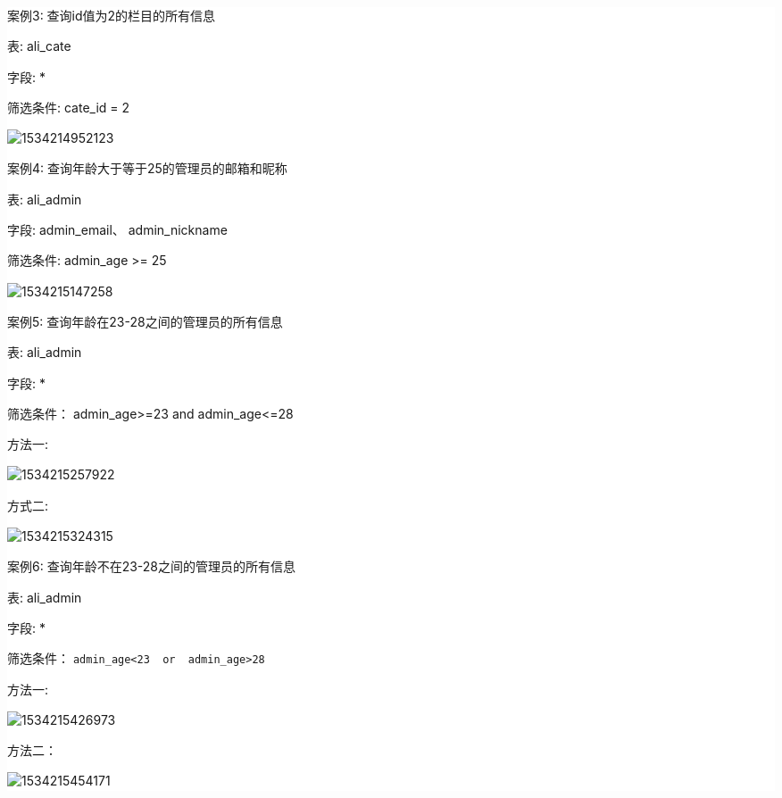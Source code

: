  

案例3: 查询id值为2的栏目的所有信息

表: ali_cate

字段:  *

筛选条件:  cate_id = 2

![1534214952123](assets/1534214952123.png)



案例4: 查询年龄大于等于25的管理员的邮箱和昵称

表: ali_admin

字段:  admin_email、 admin_nickname

筛选条件:  admin_age >= 25

![1534215147258](assets/1534215147258.png)



案例5: 查询年龄在23-28之间的管理员的所有信息

表: ali_admin

字段: *

筛选条件： admin_age>=23  and  admin_age<=28



方法一:

![1534215257922](assets/1534215257922.png)



方式二:

![1534215324315](assets/1534215324315.png)



案例6: 查询年龄不在23-28之间的管理员的所有信息

表: ali_admin

字段: *

筛选条件： `admin_age<23  or  admin_age>28`

方法一:

![1534215426973](assets/1534215426973.png)



方法二：

![1534215454171](assets/1534215454171.png)
